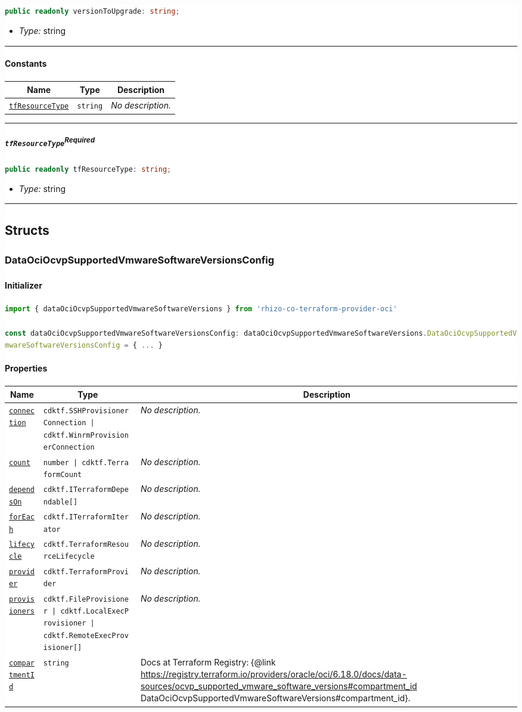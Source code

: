```typescript
public readonly versionToUpgrade: string;
```

- *Type:* string

---

#### Constants <a name="Constants" id="Constants"></a>

| **Name** | **Type** | **Description** |
| --- | --- | --- |
| <code><a href="#rhizo-co-terraform-provider-oci.dataOciOcvpSupportedVmwareSoftwareVersions.DataOciOcvpSupportedVmwareSoftwareVersions.property.tfResourceType">tfResourceType</a></code> | <code>string</code> | *No description.* |

---

##### `tfResourceType`<sup>Required</sup> <a name="tfResourceType" id="rhizo-co-terraform-provider-oci.dataOciOcvpSupportedVmwareSoftwareVersions.DataOciOcvpSupportedVmwareSoftwareVersions.property.tfResourceType"></a>

```typescript
public readonly tfResourceType: string;
```

- *Type:* string

---

## Structs <a name="Structs" id="Structs"></a>

### DataOciOcvpSupportedVmwareSoftwareVersionsConfig <a name="DataOciOcvpSupportedVmwareSoftwareVersionsConfig" id="rhizo-co-terraform-provider-oci.dataOciOcvpSupportedVmwareSoftwareVersions.DataOciOcvpSupportedVmwareSoftwareVersionsConfig"></a>

#### Initializer <a name="Initializer" id="rhizo-co-terraform-provider-oci.dataOciOcvpSupportedVmwareSoftwareVersions.DataOciOcvpSupportedVmwareSoftwareVersionsConfig.Initializer"></a>

```typescript
import { dataOciOcvpSupportedVmwareSoftwareVersions } from 'rhizo-co-terraform-provider-oci'

const dataOciOcvpSupportedVmwareSoftwareVersionsConfig: dataOciOcvpSupportedVmwareSoftwareVersions.DataOciOcvpSupportedVmwareSoftwareVersionsConfig = { ... }
```

#### Properties <a name="Properties" id="Properties"></a>

| **Name** | **Type** | **Description** |
| --- | --- | --- |
| <code><a href="#rhizo-co-terraform-provider-oci.dataOciOcvpSupportedVmwareSoftwareVersions.DataOciOcvpSupportedVmwareSoftwareVersionsConfig.property.connection">connection</a></code> | <code>cdktf.SSHProvisionerConnection \| cdktf.WinrmProvisionerConnection</code> | *No description.* |
| <code><a href="#rhizo-co-terraform-provider-oci.dataOciOcvpSupportedVmwareSoftwareVersions.DataOciOcvpSupportedVmwareSoftwareVersionsConfig.property.count">count</a></code> | <code>number \| cdktf.TerraformCount</code> | *No description.* |
| <code><a href="#rhizo-co-terraform-provider-oci.dataOciOcvpSupportedVmwareSoftwareVersions.DataOciOcvpSupportedVmwareSoftwareVersionsConfig.property.dependsOn">dependsOn</a></code> | <code>cdktf.ITerraformDependable[]</code> | *No description.* |
| <code><a href="#rhizo-co-terraform-provider-oci.dataOciOcvpSupportedVmwareSoftwareVersions.DataOciOcvpSupportedVmwareSoftwareVersionsConfig.property.forEach">forEach</a></code> | <code>cdktf.ITerraformIterator</code> | *No description.* |
| <code><a href="#rhizo-co-terraform-provider-oci.dataOciOcvpSupportedVmwareSoftwareVersions.DataOciOcvpSupportedVmwareSoftwareVersionsConfig.property.lifecycle">lifecycle</a></code> | <code>cdktf.TerraformResourceLifecycle</code> | *No description.* |
| <code><a href="#rhizo-co-terraform-provider-oci.dataOciOcvpSupportedVmwareSoftwareVersions.DataOciOcvpSupportedVmwareSoftwareVersionsConfig.property.provider">provider</a></code> | <code>cdktf.TerraformProvider</code> | *No description.* |
| <code><a href="#rhizo-co-terraform-provider-oci.dataOciOcvpSupportedVmwareSoftwareVersions.DataOciOcvpSupportedVmwareSoftwareVersionsConfig.property.provisioners">provisioners</a></code> | <code>cdktf.FileProvisioner \| cdktf.LocalExecProvisioner \| cdktf.RemoteExecProvisioner[]</code> | *No description.* |
| <code><a href="#rhizo-co-terraform-provider-oci.dataOciOcvpSupportedVmwareSoftwareVersions.DataOciOcvpSupportedVmwareSoftwareVersionsConfig.property.compartmentId">compartmentId</a></code> | <code>string</code> | Docs at Terraform Registry: {@link https://registry.terraform.io/providers/oracle/oci/6.18.0/docs/data-sources/ocvp_supported_vmware_software_versions#compartment_id DataOciOcvpSupportedVmwareSoftwareVersions#compartment_id}. |